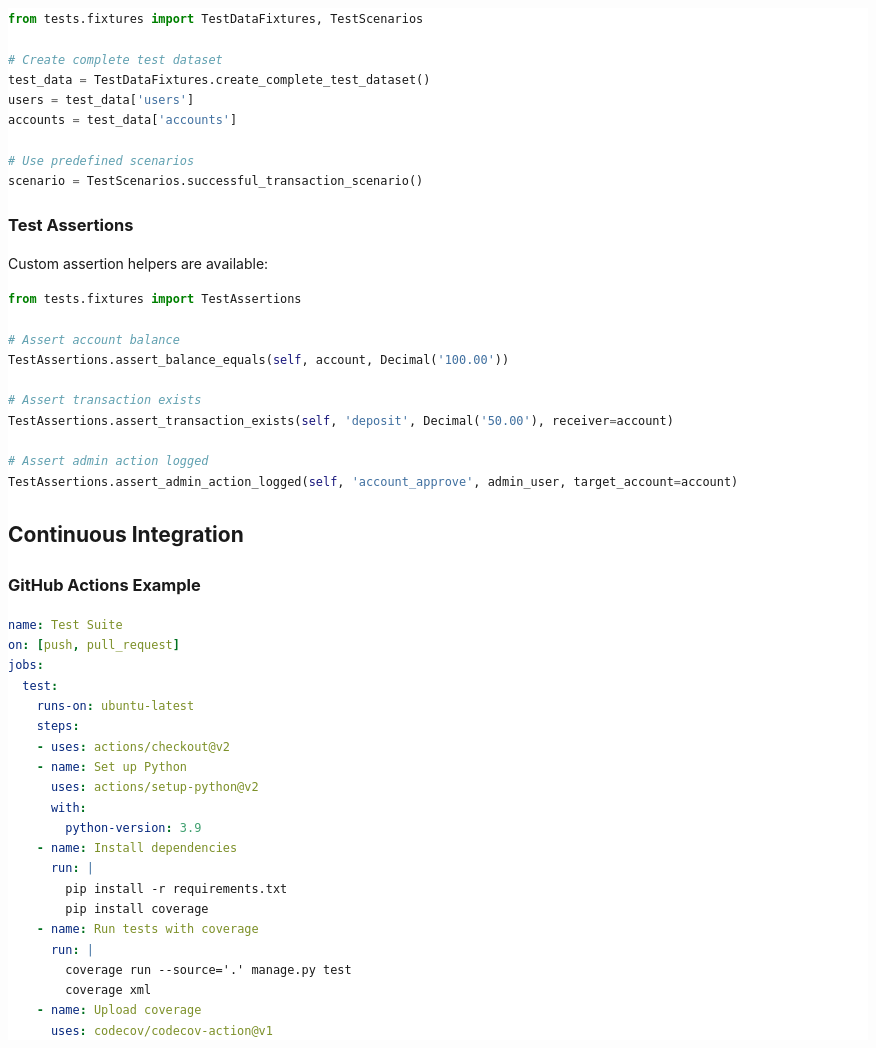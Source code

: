 ```python
from tests.fixtures import TestDataFixtures, TestScenarios

# Create complete test dataset
test_data = TestDataFixtures.create_complete_test_dataset()
users = test_data['users']
accounts = test_data['accounts']

# Use predefined scenarios
scenario = TestScenarios.successful_transaction_scenario()
```

### Test Assertions
Custom assertion helpers are available:

```python
from tests.fixtures import TestAssertions

# Assert account balance
TestAssertions.assert_balance_equals(self, account, Decimal('100.00'))

# Assert transaction exists
TestAssertions.assert_transaction_exists(self, 'deposit', Decimal('50.00'), receiver=account)

# Assert admin action logged
TestAssertions.assert_admin_action_logged(self, 'account_approve', admin_user, target_account=account)
```

## Continuous Integration

### GitHub Actions Example
```yaml
name: Test Suite
on: [push, pull_request]
jobs:
  test:
    runs-on: ubuntu-latest
    steps:
    - uses: actions/checkout@v2
    - name: Set up Python
      uses: actions/setup-python@v2
      with:
        python-version: 3.9
    - name: Install dependencies
      run: |
        pip install -r requirements.txt
        pip install coverage
    - name: Run tests with coverage
      run: |
        coverage run --source='.' manage.py test
        coverage xml
    - name: Upload coverage
      uses: codecov/codecov-action@v1
```
